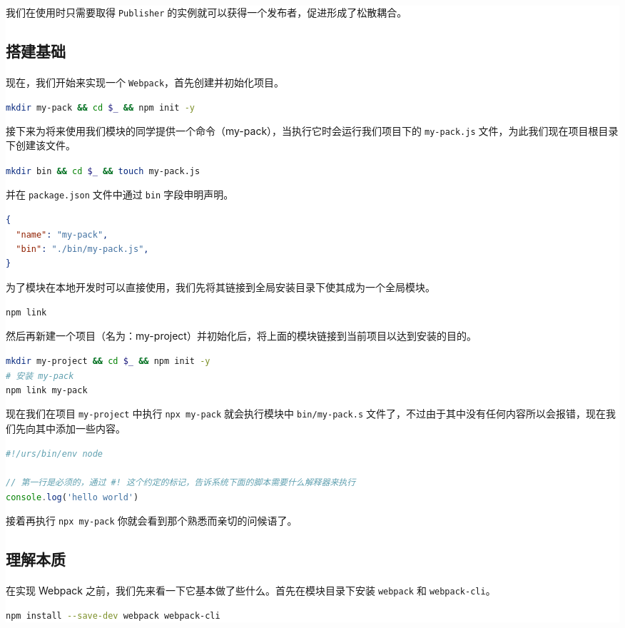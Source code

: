 
我们在使用时只需要取得 `Publisher` 的实例就可以获得一个发布者，促进形成了松散耦合。

## 搭建基础

现在，我们开始来实现一个 `Webpack`，首先创建并初始化项目。

```bash
mkdir my-pack && cd $_ && npm init -y
```

接下来为将来使用我们模块的同学提供一个命令（my-pack），当执行它时会运行我们项目下的 `my-pack.js` 文件，为此我们现在项目根目录下创建该文件。

```bash
mkdir bin && cd $_ && touch my-pack.js
```

并在 `package.json` 文件中通过 `bin` 字段申明声明。

```json
{
  "name": "my-pack",
  "bin": "./bin/my-pack.js",
}
```

为了模块在本地开发时可以直接使用，我们先将其链接到全局安装目录下使其成为一个全局模块。

```bash
npm link
```

然后再新建一个项目（名为：my-project）并初始化后，将上面的模块链接到当前项目以达到安装的目的。

```bash
mkdir my-project && cd $_ && npm init -y
# 安装 my-pack
npm link my-pack
```

现在我们在项目 `my-project` 中执行 `npx my-pack` 就会执行模块中 `bin/my-pack.s` 文件了，不过由于其中没有任何内容所以会报错，现在我们先向其中添加一些内容。

```javascript
#!/urs/bin/env node

// 第一行是必须的，通过 #! 这个约定的标记，告诉系统下面的脚本需要什么解释器来执行
console.log('hello world')
```

接着再执行 `npx my-pack` 你就会看到那个熟悉而亲切的问候语了。

## 理解本质

在实现 Webpack 之前，我们先来看一下它基本做了些什么。首先在模块目录下安装 `webpack` 和 `webpack-cli`。

```bash
npm install --save-dev webpack webpack-cli
```

